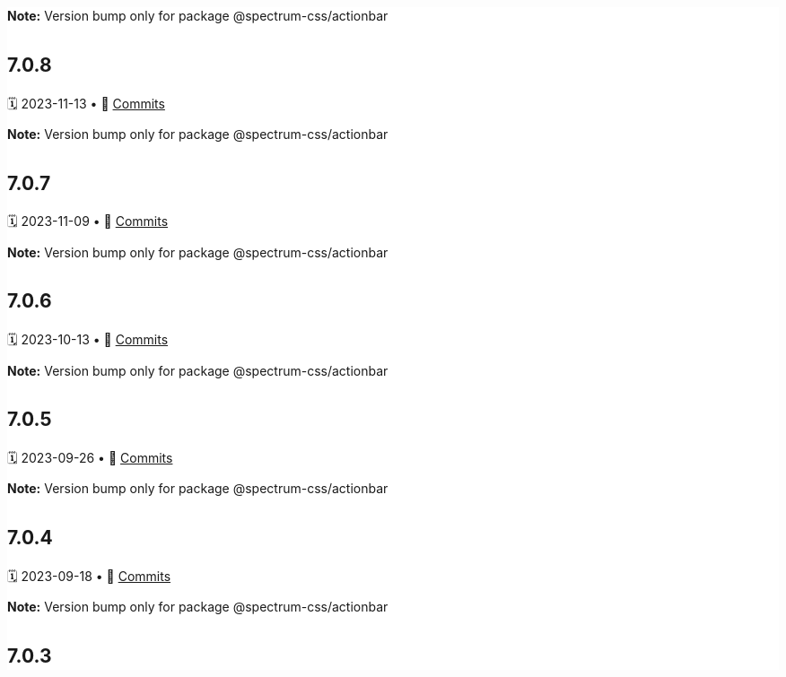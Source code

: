 **Note:** Version bump only for package @spectrum-css/actionbar

<a name="7.0.8"></a>

## 7.0.8

🗓
2023-11-13 • 📝 [Commits](https://github.com/adobe/spectrum-css/compare/@spectrum-css/actionbar@7.0.7...@spectrum-css/actionbar@7.0.8)

**Note:** Version bump only for package @spectrum-css/actionbar

<a name="7.0.7"></a>

## 7.0.7

🗓
2023-11-09 • 📝 [Commits](https://github.com/adobe/spectrum-css/compare/@spectrum-css/actionbar@7.0.6...@spectrum-css/actionbar@7.0.7)

**Note:** Version bump only for package @spectrum-css/actionbar

<a name="7.0.6"></a>

## 7.0.6

🗓
2023-10-13 • 📝 [Commits](https://github.com/adobe/spectrum-css/compare/@spectrum-css/actionbar@7.0.5...@spectrum-css/actionbar@7.0.6)

**Note:** Version bump only for package @spectrum-css/actionbar

<a name="7.0.5"></a>

## 7.0.5

🗓
2023-09-26 • 📝 [Commits](https://github.com/adobe/spectrum-css/compare/@spectrum-css/actionbar@7.0.4...@spectrum-css/actionbar@7.0.5)

**Note:** Version bump only for package @spectrum-css/actionbar

<a name="7.0.4"></a>

## 7.0.4

🗓
2023-09-18 • 📝 [Commits](https://github.com/adobe/spectrum-css/compare/@spectrum-css/actionbar@7.0.3...@spectrum-css/actionbar@7.0.4)

**Note:** Version bump only for package @spectrum-css/actionbar

<a name="7.0.3"></a>

## 7.0.3
